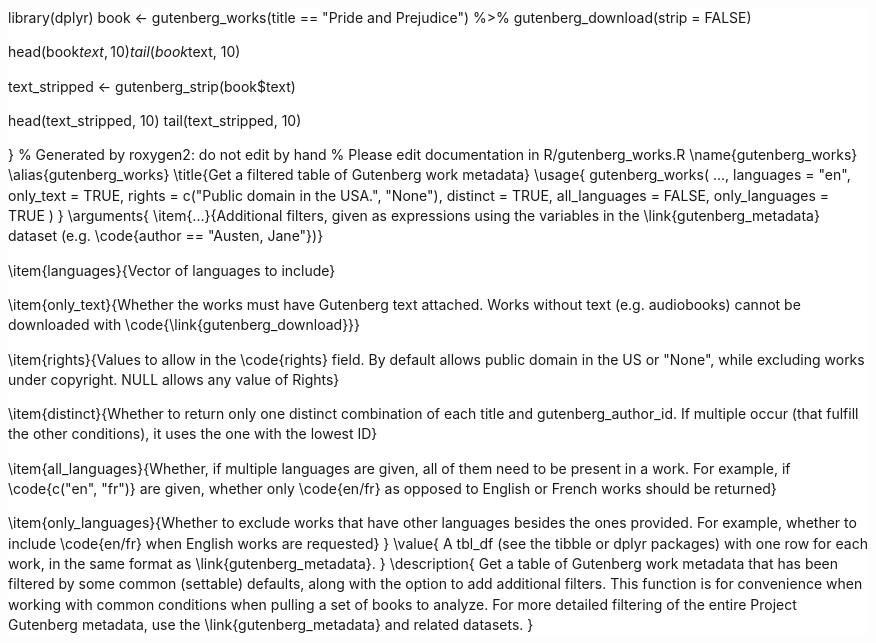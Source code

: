 library(dplyr)
book <- gutenberg_works(title == "Pride and Prejudice") \%>\%
  gutenberg_download(strip = FALSE)

head(book$text, 10)
tail(book$text, 10)

text_stripped <- gutenberg_strip(book$text)

head(text_stripped, 10)
tail(text_stripped, 10)

}
% Generated by roxygen2: do not edit by hand
% Please edit documentation in R/gutenberg_works.R
\name{gutenberg_works}
\alias{gutenberg_works}
\title{Get a filtered table of Gutenberg work metadata}
\usage{
gutenberg_works(
  ...,
  languages = "en",
  only_text = TRUE,
  rights = c("Public domain in the USA.", "None"),
  distinct = TRUE,
  all_languages = FALSE,
  only_languages = TRUE
)
}
\arguments{
\item{...}{Additional filters, given as expressions using the variables
in the \link{gutenberg_metadata} dataset (e.g. \code{author == "Austen, Jane"})}

\item{languages}{Vector of languages to include}

\item{only_text}{Whether the works must have Gutenberg text attached. Works
without text (e.g. audiobooks) cannot be downloaded with
\code{\link{gutenberg_download}}}

\item{rights}{Values to allow in the \code{rights} field. By default allows
public domain in the US or "None", while excluding works under copyright.
NULL allows any value of Rights}

\item{distinct}{Whether to return only one distinct combination of each
title and gutenberg_author_id. If multiple occur (that fulfill the other
conditions), it uses the one with the lowest ID}

\item{all_languages}{Whether, if multiple languages are given, all of them
need to be present in a work. For example, if \code{c("en", "fr")} are given,
whether only \code{en/fr} as opposed to English or French works should be
returned}

\item{only_languages}{Whether to exclude works that have other languages
besides the ones provided. For example, whether to include \code{en/fr}
when English works are requested}
}
\value{
A tbl_df (see the tibble or dplyr packages) with one row for
each work, in the same format as \link{gutenberg_metadata}.
}
\description{
Get a table of Gutenberg work metadata that has been filtered by some common
(settable) defaults, along with the option to add additional filters.
This function is for convenience when working with common conditions
when pulling a set of books to analyze.
For more detailed filtering of the entire Project Gutenberg
metadata, use the \link{gutenberg_metadata} and related datasets.
}